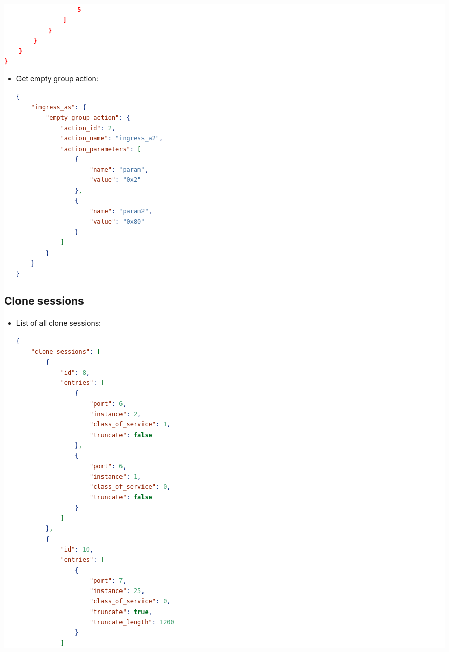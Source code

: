   ```json
                      5
                  ]
              }
          }
      }
  }
  ```
  
- Get empty group action:
  ```json
  {
      "ingress_as": {
          "empty_group_action": {
              "action_id": 2,
              "action_name": "ingress_a2",
              "action_parameters": [
                  {
                      "name": "param",
                      "value": "0x2"
                  },
                  {
                      "name": "param2",
                      "value": "0x80"
                  }
              ]
          }
      }
  }
  ```

## Clone sessions

- List of all clone sessions:
  ```json
  {
      "clone_sessions": [
          {
              "id": 8,
              "entries": [
                  {
                      "port": 6,
                      "instance": 2,
                      "class_of_service": 1,
                      "truncate": false
                  },
                  {
                      "port": 6,
                      "instance": 1,
                      "class_of_service": 0,
                      "truncate": false
                  }
              ]
          },
          {
              "id": 10,
              "entries": [
                  {
                      "port": 7,
                      "instance": 25,
                      "class_of_service": 0,
                      "truncate": true,
                      "truncate_length": 1200
                  }
              ]
  ```